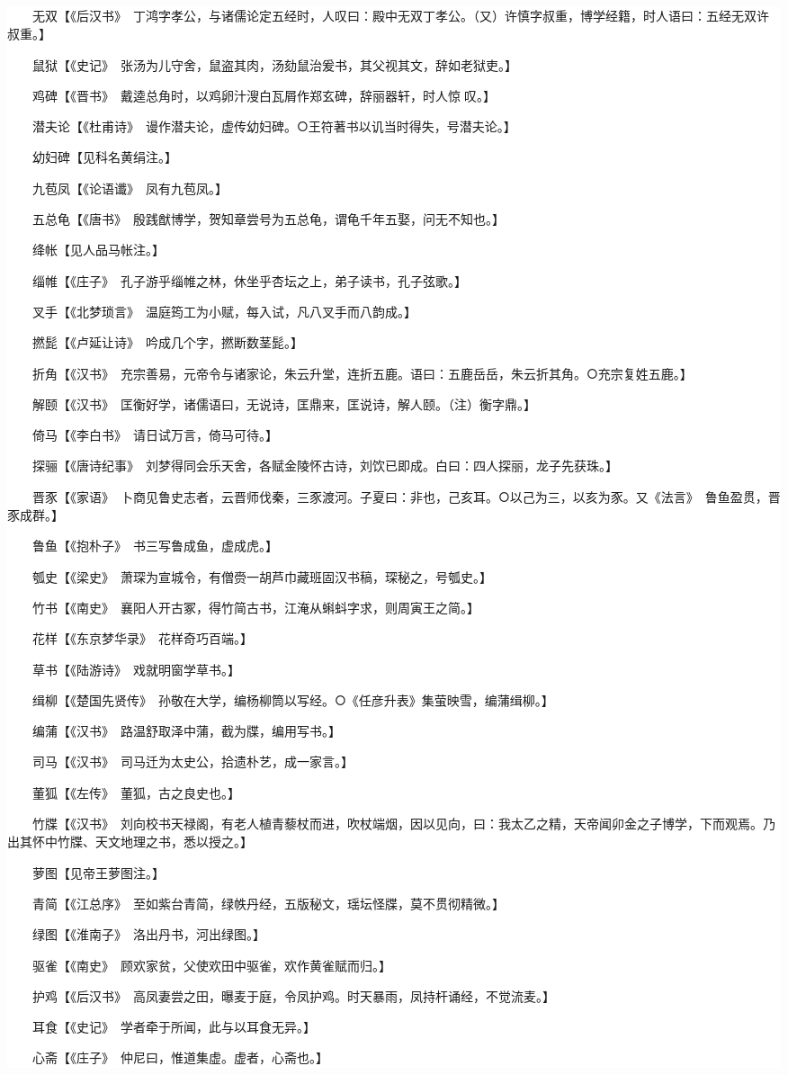 　　无双【《后汉书》　丁鸿字孝公，与诸儒论定五经时，人叹曰：殿中无双丁孝公。（又）许慎字叔重，博学经籍，时人语曰：五经无双许叔重。】 

　　鼠狱【《史记》　张汤为儿守舍，鼠盗其肉，汤劾鼠治爰书，其父视其文，辞如老狱吏。】 

　　鸡碑【《晋书》　戴逵总角时，以鸡卵汁溲白瓦屑作郑玄碑，辞丽器轩，时人惊 叹。】 

　　潜夫论【《杜甫诗》　谩作潜夫论，虚传幼妇碑。○王符著书以讥当时得失，号潜夫论。】 

　　幼妇碑【见科名黄绢注。】 

　　九苞凤【《论语谶》　凤有九苞凤。】 

　　五总龟【《唐书》　殷践猷博学，贺知章尝号为五总龟，谓龟千年五娶，问无不知也。】 

　　绛帐【见人品马帐注。】 

　　缁帷【《庄子》　孔子游乎缁帷之林，休坐乎杏坛之上，弟子读书，孔子弦歌。】 

　　叉手【《北梦琐言》　温庭筠工为小赋，每入试，凡八叉手而八韵成。】 

　　撚髭【《卢延让诗》　吟成几个字，撚断数茎髭。】 

　　折角【《汉书》　充宗善易，元帝令与诸家论，朱云升堂，连折五鹿。语曰：五鹿岳岳，朱云折其角。○充宗复姓五鹿。】 

　　解颐【《汉书》　匡衡好学，诸儒语曰，无说诗，匡鼎来，匡说诗，解人颐。（注）衡字鼎。】 

　　倚马【《李白书》　请日试万言，倚马可待。】 

　　探骊【《唐诗纪事》　刘梦得同会乐天舍，各赋金陵怀古诗，刘饮已即成。白曰：四人探丽，龙子先获珠。】 

　　晋豕【《家语》　卜商见鲁史志者，云晋师伐秦，三豕渡河。子夏曰：非也，己亥耳。○以己为三，以亥为豕。又《法言》　鲁鱼盈贯，晋豕成群。】 

　　鲁鱼【《抱朴子》　书三写鲁成鱼，虚成虎。】 

　　瓠史【《梁史》　萧琛为宣城令，有僧赍一胡芦巾藏班固汉书稿，琛秘之，号瓠史。】 

　　竹书【《南史》　襄阳人开古冢，得竹简古书，江淹从蝌蚪字求，则周寅王之简。】 

　　花样【《东京梦华录》　花样奇巧百端。】 

　　草书【《陆游诗》　戏就明窗学草书。】 

　　缉柳【《楚国先贤传》　孙敬在大学，编杨柳筒以写经。○《任彦升表》集萤映雪，编蒲缉柳。】 

　　编蒲【《汉书》　路温舒取泽中蒲，截为牒，编用写书。】 

　　司马【《汉书》　司马迁为太史公，拾遗朴艺，成一家言。】 

　　董狐【《左传》　董狐，古之良史也。】 

　　竹牒【《汉书》　刘向校书天禄阁，有老人植青藜杖而进，吹杖端烟，因以见向，曰：我太乙之精，天帝闻卯金之子博学，下而观焉。乃出其怀中竹牒、天文地理之书，悉以授之。】 

　　萝图【见帝王萝图注。】 

　　青简【《江总序》　至如紫台青简，绿帙丹经，五版秘文，瑶坛怪牒，莫不贯彻精微。】 

　　绿图【《淮南子》　洛出丹书，河出绿图。】 

　　驱雀【《南史》　顾欢家贫，父使欢田中驱雀，欢作黄雀赋而归。】 

　　护鸡【《后汉书》　高凤妻尝之田，曝麦于庭，令凤护鸡。时天暴雨，凤持杆诵经，不觉流麦。】 

　　耳食【《史记》　学者牵于所闻，此与以耳食无异。】 

　　心斋【《庄子》　仲尼曰，惟道集虚。虚者，心斋也。】 
